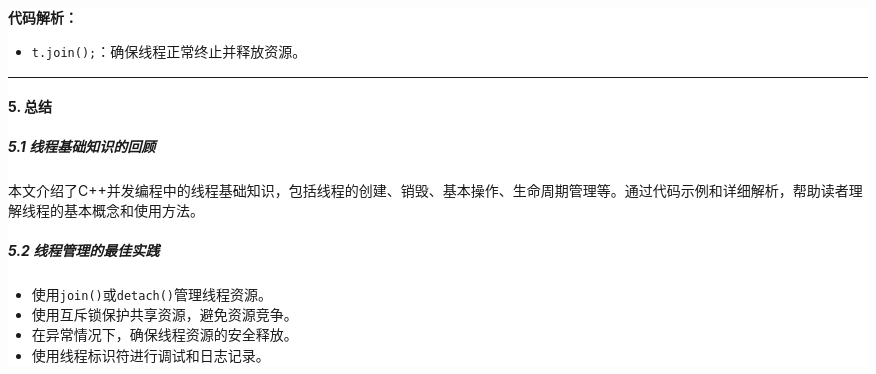 **代码解析：**
- `t.join();`：确保线程正常终止并释放资源。

---

#### 5. 总结

##### 5.1 线程基础知识的回顾
本文介绍了C++并发编程中的线程基础知识，包括线程的创建、销毁、基本操作、生命周期管理等。通过代码示例和详细解析，帮助读者理解线程的基本概念和使用方法。

##### 5.2 线程管理的最佳实践
- 使用`join()`或`detach()`管理线程资源。
- 使用互斥锁保护共享资源，避免资源竞争。
- 在异常情况下，确保线程资源的安全释放。
- 使用线程标识符进行调试和日志记录。

